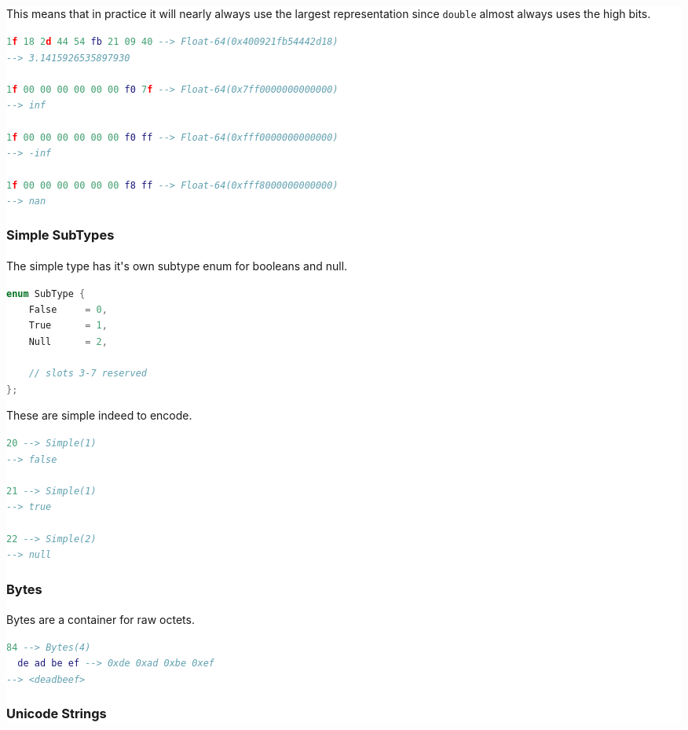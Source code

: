 This means that in practice it will nearly always use the largest representation since `double` almost always uses the high bits.

```lua
1f 18 2d 44 54 fb 21 09 40 --> Float-64(0x400921fb54442d18)
--> 3.1415926535897930

1f 00 00 00 00 00 00 f0 7f --> Float-64(0x7ff0000000000000)
--> inf

1f 00 00 00 00 00 00 f0 ff --> Float-64(0xfff0000000000000)
--> -inf

1f 00 00 00 00 00 00 f8 ff --> Float-64(0xfff8000000000000)
--> nan
```

### Simple SubTypes

The simple type has it's own subtype enum for booleans and null.

```c++
enum SubType {
    False     = 0,
    True      = 1,
    Null      = 2,

    // slots 3-7 reserved
};
```

These are simple indeed to encode.

```lua
20 --> Simple(1)
--> false

21 --> Simple(1)
--> true

22 --> Simple(2)
--> null
```

### Bytes

Bytes are a container for raw octets.

```lua
84 --> Bytes(4)
  de ad be ef --> 0xde 0xad 0xbe 0xef
--> <deadbeef>
```

### Unicode Strings
